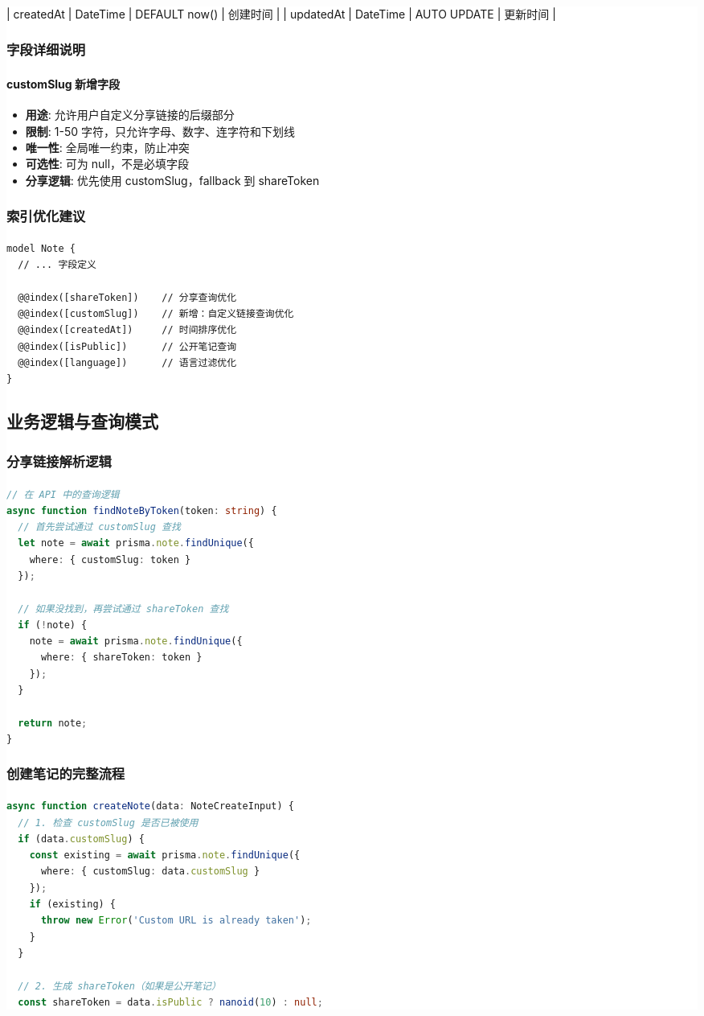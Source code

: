 | createdAt | DateTime | DEFAULT now() | 创建时间 |
| updatedAt | DateTime | AUTO UPDATE | 更新时间 |

### 字段详细说明

#### customSlug 新增字段
- **用途**: 允许用户自定义分享链接的后缀部分
- **限制**: 1-50 字符，只允许字母、数字、连字符和下划线
- **唯一性**: 全局唯一约束，防止冲突
- **可选性**: 可为 null，不是必填字段
- **分享逻辑**: 优先使用 customSlug，fallback 到 shareToken

### 索引优化建议
```prisma
model Note {
  // ... 字段定义
  
  @@index([shareToken])    // 分享查询优化
  @@index([customSlug])    // 新增：自定义链接查询优化
  @@index([createdAt])     // 时间排序优化
  @@index([isPublic])      // 公开笔记查询
  @@index([language])      // 语言过滤优化
}
```

## 业务逻辑与查询模式

### 分享链接解析逻辑
```typescript
// 在 API 中的查询逻辑
async function findNoteByToken(token: string) {
  // 首先尝试通过 customSlug 查找
  let note = await prisma.note.findUnique({
    where: { customSlug: token }
  });
  
  // 如果没找到，再尝试通过 shareToken 查找
  if (!note) {
    note = await prisma.note.findUnique({
      where: { shareToken: token }
    });
  }
  
  return note;
}
```

### 创建笔记的完整流程
```typescript
async function createNote(data: NoteCreateInput) {
  // 1. 检查 customSlug 是否已被使用
  if (data.customSlug) {
    const existing = await prisma.note.findUnique({
      where: { customSlug: data.customSlug }
    });
    if (existing) {
      throw new Error('Custom URL is already taken');
    }
  }
  
  // 2. 生成 shareToken（如果是公开笔记）
  const shareToken = data.isPublic ? nanoid(10) : null;
```